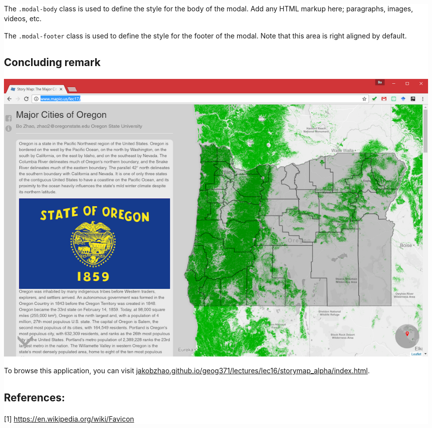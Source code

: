 The `.modal-body` class is used to define the style for the body of the modal. Add any HTML markup here; paragraphs, images, videos, etc.

The `.modal-footer` class is used to define the style for the footer of the modal. Note that this area is right aligned by default.

## Concluding remark

![](img/final-page.png)

To browse this application, you can visit [jakobzhao.github.io/geog371/lectures/lec16/storymap_alpha/index.html](jakobzhao.github.io/geog371/lectures/lec16/storymap_alpha/index.html).

## References:

[1] https://en.wikipedia.org/wiki/Favicon
